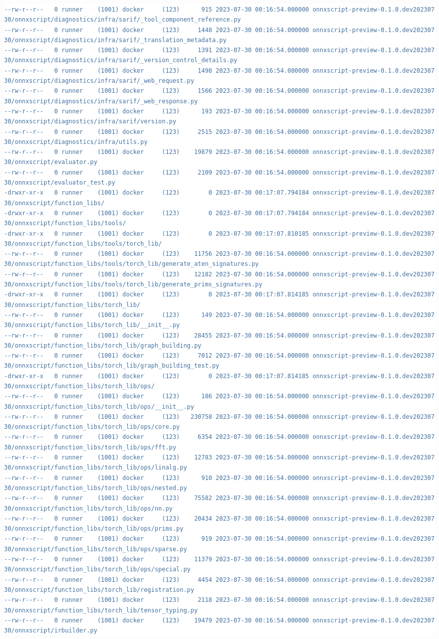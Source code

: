 ```diff
--rw-r--r--   0 runner    (1001) docker     (123)      915 2023-07-30 00:16:54.000000 onnxscript-preview-0.1.0.dev20230730/onnxscript/diagnostics/infra/sarif/_tool_component_reference.py
--rw-r--r--   0 runner    (1001) docker     (123)     1448 2023-07-30 00:16:54.000000 onnxscript-preview-0.1.0.dev20230730/onnxscript/diagnostics/infra/sarif/_translation_metadata.py
--rw-r--r--   0 runner    (1001) docker     (123)     1391 2023-07-30 00:16:54.000000 onnxscript-preview-0.1.0.dev20230730/onnxscript/diagnostics/infra/sarif/_version_control_details.py
--rw-r--r--   0 runner    (1001) docker     (123)     1498 2023-07-30 00:16:54.000000 onnxscript-preview-0.1.0.dev20230730/onnxscript/diagnostics/infra/sarif/_web_request.py
--rw-r--r--   0 runner    (1001) docker     (123)     1566 2023-07-30 00:16:54.000000 onnxscript-preview-0.1.0.dev20230730/onnxscript/diagnostics/infra/sarif/_web_response.py
--rw-r--r--   0 runner    (1001) docker     (123)      193 2023-07-30 00:16:54.000000 onnxscript-preview-0.1.0.dev20230730/onnxscript/diagnostics/infra/sarif/version.py
--rw-r--r--   0 runner    (1001) docker     (123)     2515 2023-07-30 00:16:54.000000 onnxscript-preview-0.1.0.dev20230730/onnxscript/diagnostics/infra/utils.py
--rw-r--r--   0 runner    (1001) docker     (123)    19879 2023-07-30 00:16:54.000000 onnxscript-preview-0.1.0.dev20230730/onnxscript/evaluator.py
--rw-r--r--   0 runner    (1001) docker     (123)     2109 2023-07-30 00:16:54.000000 onnxscript-preview-0.1.0.dev20230730/onnxscript/evaluator_test.py
-drwxr-xr-x   0 runner    (1001) docker     (123)        0 2023-07-30 00:17:07.794184 onnxscript-preview-0.1.0.dev20230730/onnxscript/function_libs/
-drwxr-xr-x   0 runner    (1001) docker     (123)        0 2023-07-30 00:17:07.794184 onnxscript-preview-0.1.0.dev20230730/onnxscript/function_libs/tools/
-drwxr-xr-x   0 runner    (1001) docker     (123)        0 2023-07-30 00:17:07.810185 onnxscript-preview-0.1.0.dev20230730/onnxscript/function_libs/tools/torch_lib/
--rw-r--r--   0 runner    (1001) docker     (123)    11756 2023-07-30 00:16:54.000000 onnxscript-preview-0.1.0.dev20230730/onnxscript/function_libs/tools/torch_lib/generate_aten_signatures.py
--rw-r--r--   0 runner    (1001) docker     (123)    12182 2023-07-30 00:16:54.000000 onnxscript-preview-0.1.0.dev20230730/onnxscript/function_libs/tools/torch_lib/generate_prims_signatures.py
-drwxr-xr-x   0 runner    (1001) docker     (123)        0 2023-07-30 00:17:07.814185 onnxscript-preview-0.1.0.dev20230730/onnxscript/function_libs/torch_lib/
--rw-r--r--   0 runner    (1001) docker     (123)      149 2023-07-30 00:16:54.000000 onnxscript-preview-0.1.0.dev20230730/onnxscript/function_libs/torch_lib/__init__.py
--rw-r--r--   0 runner    (1001) docker     (123)    28455 2023-07-30 00:16:54.000000 onnxscript-preview-0.1.0.dev20230730/onnxscript/function_libs/torch_lib/graph_building.py
--rw-r--r--   0 runner    (1001) docker     (123)     7012 2023-07-30 00:16:54.000000 onnxscript-preview-0.1.0.dev20230730/onnxscript/function_libs/torch_lib/graph_building_test.py
-drwxr-xr-x   0 runner    (1001) docker     (123)        0 2023-07-30 00:17:07.814185 onnxscript-preview-0.1.0.dev20230730/onnxscript/function_libs/torch_lib/ops/
--rw-r--r--   0 runner    (1001) docker     (123)      186 2023-07-30 00:16:54.000000 onnxscript-preview-0.1.0.dev20230730/onnxscript/function_libs/torch_lib/ops/__init__.py
--rw-r--r--   0 runner    (1001) docker     (123)   230758 2023-07-30 00:16:54.000000 onnxscript-preview-0.1.0.dev20230730/onnxscript/function_libs/torch_lib/ops/core.py
--rw-r--r--   0 runner    (1001) docker     (123)     6354 2023-07-30 00:16:54.000000 onnxscript-preview-0.1.0.dev20230730/onnxscript/function_libs/torch_lib/ops/fft.py
--rw-r--r--   0 runner    (1001) docker     (123)    12783 2023-07-30 00:16:54.000000 onnxscript-preview-0.1.0.dev20230730/onnxscript/function_libs/torch_lib/ops/linalg.py
--rw-r--r--   0 runner    (1001) docker     (123)      910 2023-07-30 00:16:54.000000 onnxscript-preview-0.1.0.dev20230730/onnxscript/function_libs/torch_lib/ops/nested.py
--rw-r--r--   0 runner    (1001) docker     (123)    75582 2023-07-30 00:16:54.000000 onnxscript-preview-0.1.0.dev20230730/onnxscript/function_libs/torch_lib/ops/nn.py
--rw-r--r--   0 runner    (1001) docker     (123)    20434 2023-07-30 00:16:54.000000 onnxscript-preview-0.1.0.dev20230730/onnxscript/function_libs/torch_lib/ops/prims.py
--rw-r--r--   0 runner    (1001) docker     (123)      919 2023-07-30 00:16:54.000000 onnxscript-preview-0.1.0.dev20230730/onnxscript/function_libs/torch_lib/ops/sparse.py
--rw-r--r--   0 runner    (1001) docker     (123)    11379 2023-07-30 00:16:54.000000 onnxscript-preview-0.1.0.dev20230730/onnxscript/function_libs/torch_lib/ops/special.py
--rw-r--r--   0 runner    (1001) docker     (123)     4454 2023-07-30 00:16:54.000000 onnxscript-preview-0.1.0.dev20230730/onnxscript/function_libs/torch_lib/registration.py
--rw-r--r--   0 runner    (1001) docker     (123)     2118 2023-07-30 00:16:54.000000 onnxscript-preview-0.1.0.dev20230730/onnxscript/function_libs/torch_lib/tensor_typing.py
--rw-r--r--   0 runner    (1001) docker     (123)    19479 2023-07-30 00:16:54.000000 onnxscript-preview-0.1.0.dev20230730/onnxscript/irbuilder.py
```